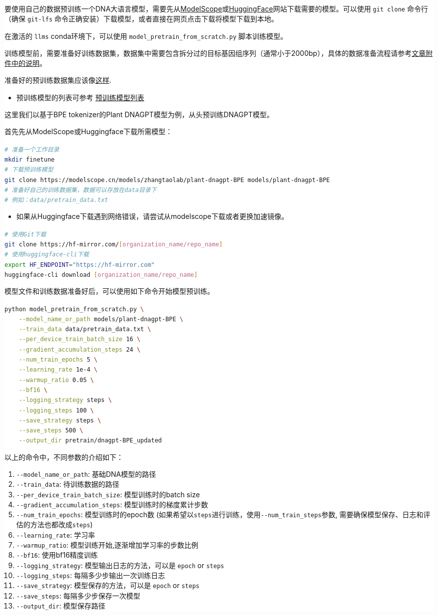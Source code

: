 要使用自己的数据预训练一个DNA大语言模型，需要先从[ModelScope](https://www.modelscope.cn/organization/zhangtaolab)或[HuggingFace](https://huggingface.co/zhangtaolab)网站下载需要的模型。可以使用 `git clone` 命令行（确保 `git-lfs` 命令正确安装）下载模型，或者直接在网页点击下载将模型下载到本地。

在激活的 `llms` conda环境下，可以使用 `model_pretrain_from_scratch.py` 脚本训练模型。

训练模型前，需要准备好训练数据集，数据集中需要包含拆分过的目标基因组序列（通常小于2000bp），具体的数据准备流程请参考[文章附件中的说明](https://www.cell.com/molecular-plant/fulltext/S1674-2052(24)00390-3)。

准备好的预训练数据集应该像[这样](https://huggingface.co/datasets/zhangtaolab/plant-reference-genomes).

* 预训练模型的列表可参考 [预训练模型列表](docs/zh/pretrain_models_zh.md)

这里我们以基于BPE tokenizer的Plant DNAGPT模型为例，从头预训练DNAGPT模型。

首先先从ModelScope或Huggingface下载所需模型：

```bash
# 准备一个工作目录
mkdir finetune
# 下载预训练模型
git clone https://modelscope.cn/models/zhangtaolab/plant-dnagpt-BPE models/plant-dnagpt-BPE
# 准备好自己的训练数据集，数据可以存放在data目录下
# 例如：data/pretrain_data.txt
```

* 如果从Huggingface下载遇到网络错误，请尝试从modelscope下载或者更换加速镜像。
```bash
# 使用Git下载
git clone https://hf-mirror.com/[organization_name/repo_name]
# 使用huggingface-cli下载
export HF_ENDPOINT="https://hf-mirror.com"
huggingface-cli download [organization_name/repo_name]
```

模型文件和训练数据准备好后，可以使用如下命令开始模型预训练。

```bash
python model_pretrain_from_scratch.py \
    --model_name_or_path models/plant-dnagpt-BPE \
    --train_data data/pretrain_data.txt \
    --per_device_train_batch_size 16 \
    --gradient_accumulation_steps 24 \
    --num_train_epochs 5 \
    --learning_rate 1e-4 \
    --warmup_ratio 0.05 \
    --bf16 \
    --logging_strategy steps \
    --logging_steps 100 \
    --save_strategy steps \
    --save_steps 500 \
    --output_dir pretrain/dnagpt-BPE_updated
```

以上的命令中，不同参数的介绍如下：  
1. `--model_name_or_path`: 基础DNA模型的路径
2. `--train_data`: 待训练数据的路径
3. `--per_device_train_batch_size`: 模型训练时的batch size
4. `--gradient_accumulation_steps`: 模型训练时的梯度累计步数
5. `--num_train_epochs`: 模型训练时的epoch数 (如果希望以`steps`进行训练，使用`--num_train_steps`参数, 需要确保模型保存、日志和评估的方法也都改成`steps`)
6. `--learning_rate`: 学习率
7. `--warmup_ratio`: 模型训练开始,逐渐增加学习率的步数比例
8. `--bf16`: 使用bf16精度训练
9. `--logging_strategy`: 模型输出日志的方法，可以是 `epoch` or `steps`
10. `--logging_steps`: 每隔多少步输出一次训练日志
11. `--save_strategy`: 模型保存的方法，可以是 `epoch` or `steps`
12. `--save_steps`: 每隔多少步保存一次模型
13. `--output_dir`: 模型保存路径
